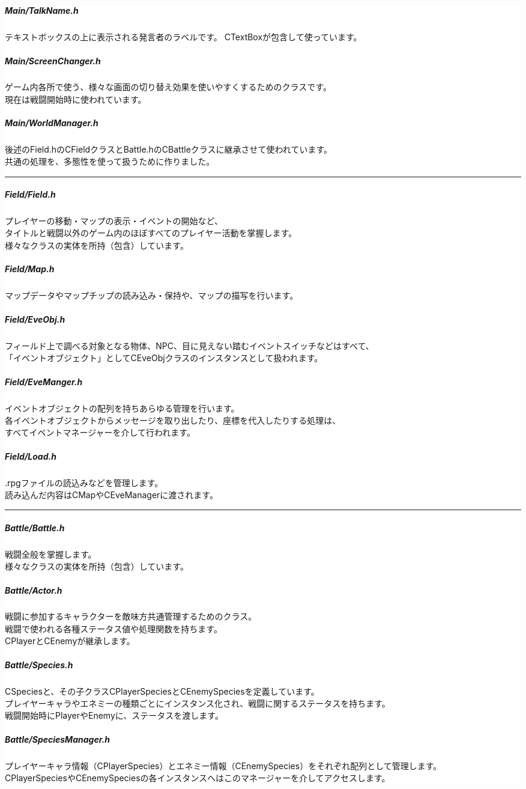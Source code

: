 ##### Main/TalkName.h
テキストボックスの上に表示される発言者のラベルです。
CTextBoxが包含して使っています。

##### Main/ScreenChanger.h
ゲーム内各所で使う、様々な画面の切り替え効果を使いやすくするためのクラスです。  
現在は戦闘開始時に使われています。

##### Main/WorldManager.h
後述のField.hのCFieldクラスとBattle.hのCBattleクラスに継承させて使われています。  
共通の処理を、多態性を使って扱うために作りました。

-----------------------------------

##### Field/Field.h
プレイヤーの移動・マップの表示・イベントの開始など、  
タイトルと戦闘以外のゲーム内のほぼすべてのプレイヤー活動を掌握します。  
様々なクラスの実体を所持（包含）しています。

##### Field/Map.h
マップデータやマップチップの読み込み・保持や、マップの描写を行います。

##### Field/EveObj.h
フィールド上で調べる対象となる物体、NPC、目に見えない踏むイベントスイッチなどはすべて、  
「イベントオブジェクト」としてCEveObjクラスのインスタンスとして扱われます。

##### Field/EveManger.h
イベントオブジェクトの配列を持ちあらゆる管理を行います。  
各イベントオブジェクトからメッセージを取り出したり、座標を代入したりする処理は、  
すべてイベントマネージャーを介して行われます。

##### Field/Load.h
.rpgファイルの読込みなどを管理します。  
読み込んだ内容はCMapやCEveManagerに渡されます。

-----------------------------------

##### Battle/Battle.h
戦闘全般を掌握します。  
様々なクラスの実体を所持（包含）しています。

##### Battle/Actor.h
戦闘に参加するキャラクターを敵味方共通管理するためのクラス。  
戦闘で使われる各種ステータス値や処理関数を持ちます。  
CPlayerとCEnemyが継承します。

##### Battle/Species.h
CSpeciesと、その子クラスCPlayerSpeciesとCEnemySpeciesを定義しています。  
プレイヤーキャラやエネミーの種類ごとにインスタンス化され、戦闘に関するステータスを持ちます。  
戦闘開始時にPlayerやEnemyに、ステータスを渡します。

##### Battle/SpeciesManager.h
プレイヤーキャラ情報（CPlayerSpecies）とエネミー情報（CEnemySpecies）をそれぞれ配列として管理します。  
CPlayerSpeciesやCEnemySpeciesの各インスタンスへはこのマネージャーを介してアクセスします。
